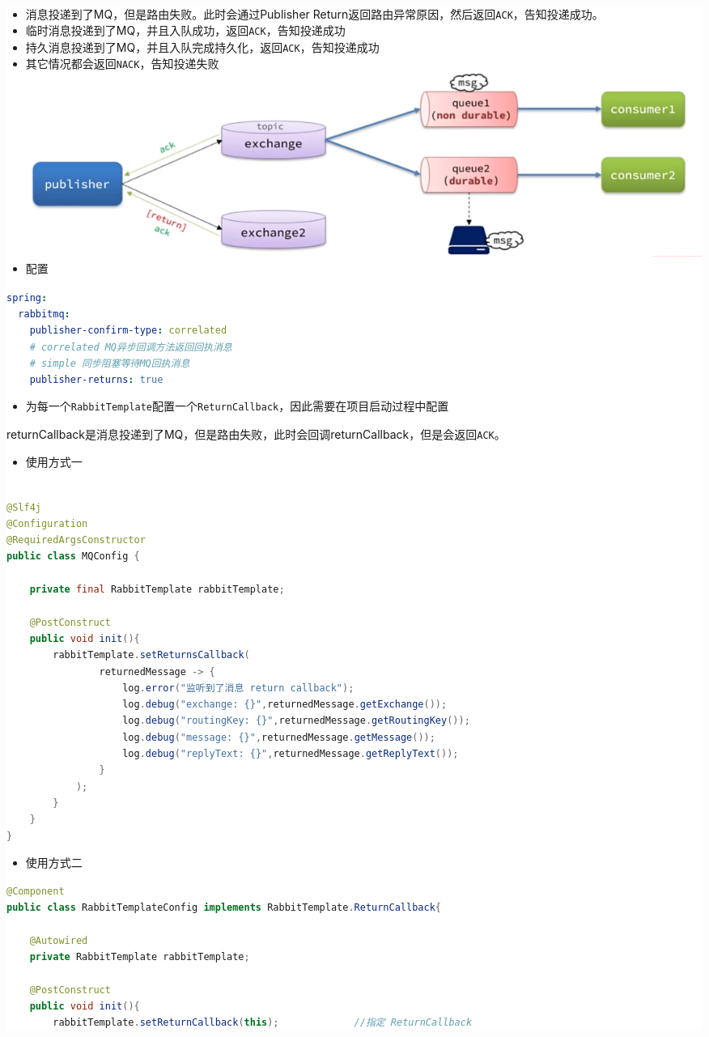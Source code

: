 - 消息投递到了MQ，但是路由失败。此时会通过Publisher Return返回路由异常原因，然后返回`ACK`，告知投递成功。
- 临时消息投递到了MQ，并且入队成功，返回`ACK`，告知投递成功
- 持久消息投递到了MQ，并且入队完成持久化，返回`ACK`，告知投递成功
- 其它情况都会返回`NACK`，告知投递失败
![](images/Pasted%20image%2020240721193410.png)
- 配置
```yaml
spring:  
  rabbitmq:  
    publisher-confirm-type: correlated  
	# correlated MQ异步回调方法返回回执消息  
	# simple 同步阻塞等待MQ回执消息  
	publisher-returns: true
```
- 为每一个`RabbitTemplate`配置一个`ReturnCallback`，因此需要在项目启动过程中配置

returnCallback是消息投递到了MQ，但是路由失败，此时会回调returnCallback，但是会返回`ACK`。
- 使用方式一
```java
  
@Slf4j  
@Configuration  
@RequiredArgsConstructor  
public class MQConfig {  
  
    private final RabbitTemplate rabbitTemplate;  
  
    @PostConstruct  
    public void init(){  
        rabbitTemplate.setReturnsCallback(  
                returnedMessage -> {  
                    log.error("监听到了消息 return callback");  
                    log.debug("exchange: {}",returnedMessage.getExchange());  
                    log.debug("routingKey: {}",returnedMessage.getRoutingKey());  
                    log.debug("message: {}",returnedMessage.getMessage());  
                    log.debug("replyText: {}",returnedMessage.getReplyText());  
                }
            );    
        }
    }
}
```
- 使用方式二
```java
@Component
public class RabbitTemplateConfig implements RabbitTemplate.ReturnCallback{
 
    @Autowired
    private RabbitTemplate rabbitTemplate;
 
    @PostConstruct
    public void init(){
        rabbitTemplate.setReturnCallback(this);             //指定 ReturnCallback
```